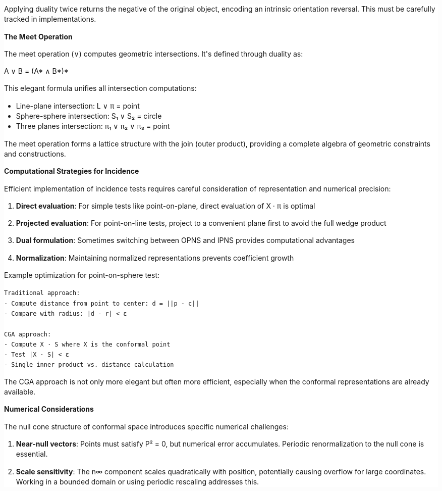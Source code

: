Applying duality twice returns the negative of the original object, encoding an intrinsic orientation reversal. This must be carefully tracked in implementations.

**The Meet Operation**

The meet operation (∨) computes geometric intersections. It's defined through duality as:

A ∨ B = (A* ∧ B*)*

This elegant formula unifies all intersection computations:

- Line-plane intersection: L ∨ π = point
- Sphere-sphere intersection: S₁ ∨ S₂ = circle
- Three planes intersection: π₁ ∨ π₂ ∨ π₃ = point

The meet operation forms a lattice structure with the join (outer product), providing a complete algebra of geometric constraints and constructions.

**Computational Strategies for Incidence**

Efficient implementation of incidence tests requires careful consideration of representation and numerical precision:

1. **Direct evaluation**: For simple tests like point-on-plane, direct evaluation of X · π is optimal

2. **Projected evaluation**: For point-on-line tests, project to a convenient plane first to avoid the full wedge product

3. **Dual formulation**: Sometimes switching between OPNS and IPNS provides computational advantages

4. **Normalization**: Maintaining normalized representations prevents coefficient growth

Example optimization for point-on-sphere test:

```
Traditional approach:
- Compute distance from point to center: d = ||p - c||
- Compare with radius: |d - r| < ε

CGA approach:
- Compute X · S where X is the conformal point
- Test |X · S| < ε
- Single inner product vs. distance calculation
```

The CGA approach is not only more elegant but often more efficient, especially when the conformal representations are already available.

**Numerical Considerations**

The null cone structure of conformal space introduces specific numerical challenges:

1. **Near-null vectors**: Points must satisfy P² = 0, but numerical error accumulates. Periodic renormalization to the null cone is essential.

2. **Scale sensitivity**: The n∞ component scales quadratically with position, potentially causing overflow for large coordinates. Working in a bounded domain or using periodic rescaling addresses this.
